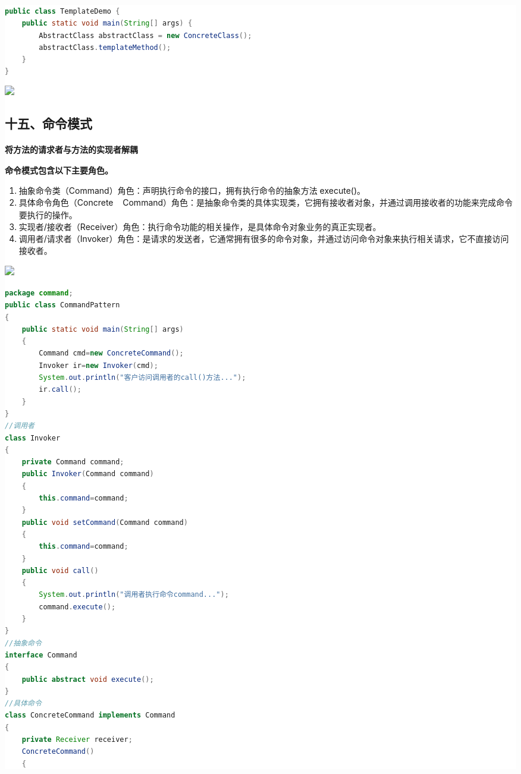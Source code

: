 ```java
public class TemplateDemo {
    public static void main(String[] args) {
        AbstractClass abstractClass = new ConcreteClass();
        abstractClass.templateMethod();
    }
}
```

![](http://119.3.236.138:9090/images/2020-07-11-11-14-56-image.png)

## 十五、命令模式

**将方法的请求者与方法的实现者解耦**

**命令模式包含以下主要角色。**

1. 抽象命令类（Command）角色：声明执行命令的接口，拥有执行命令的抽象方法 execute()。
2. 具体命令角色（Concrete    Command）角色：是抽象命令类的具体实现类，它拥有接收者对象，并通过调用接收者的功能来完成命令要执行的操作。
3. 实现者/接收者（Receiver）角色：执行命令功能的相关操作，是具体命令对象业务的真正实现者。
4. 调用者/请求者（Invoker）角色：是请求的发送者，它通常拥有很多的命令对象，并通过访问命令对象来执行相关请求，它不直接访问接收者。

![](http://c.biancheng.net/uploads/allimg/181116/3-1Q11611335E44.gif)

```java
package command;
public class CommandPattern
{
    public static void main(String[] args)
    {
        Command cmd=new ConcreteCommand();
        Invoker ir=new Invoker(cmd);
        System.out.println("客户访问调用者的call()方法...");
        ir.call();
    }
}
//调用者
class Invoker
{
    private Command command;
    public Invoker(Command command)
    {
        this.command=command;
    }
    public void setCommand(Command command)
    {
        this.command=command;
    }
    public void call()
    {
        System.out.println("调用者执行命令command...");
        command.execute();
    }
}
//抽象命令
interface Command
{
    public abstract void execute();
}
//具体命令
class ConcreteCommand implements Command
{
    private Receiver receiver;
    ConcreteCommand()
    {
```